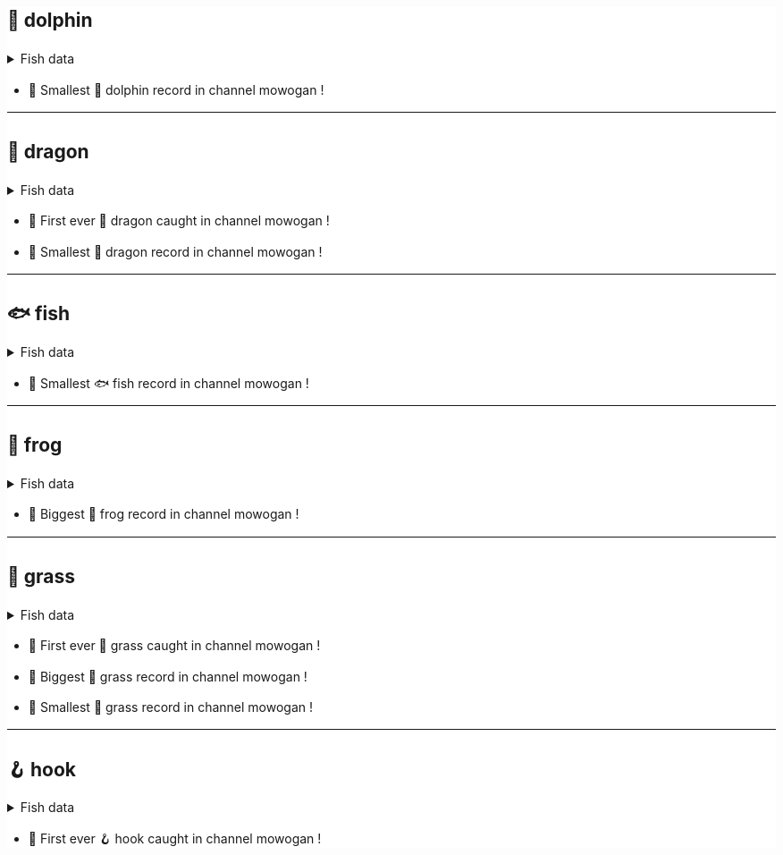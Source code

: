 ## 🐬 dolphin

<details><summary>Fish data</summary></details>


*  🥇 Smallest 🐬 dolphin record in channel mowogan !

---------------

## 🐉 dragon

<details><summary>Fish data</summary></details>


*  🥇 First ever 🐉 dragon caught in channel mowogan !

*  🥇 Smallest 🐉 dragon record in channel mowogan !

---------------

## 🐟 fish

<details><summary>Fish data</summary></details>


*  🥇 Smallest 🐟 fish record in channel mowogan !

---------------

## 🐸 frog

<details><summary>Fish data</summary></details>


*  🥇 Biggest 🐸 frog record in channel mowogan !

---------------

## 🌾 grass

<details><summary>Fish data</summary></details>


*  🥇 First ever 🌾 grass caught in channel mowogan !

*  🥇 Biggest 🌾 grass record in channel mowogan !

*  🥇 Smallest 🌾 grass record in channel mowogan !

---------------

## 🪝 hook

<details><summary>Fish data</summary></details>


*  🥇 First ever 🪝 hook caught in channel mowogan !
